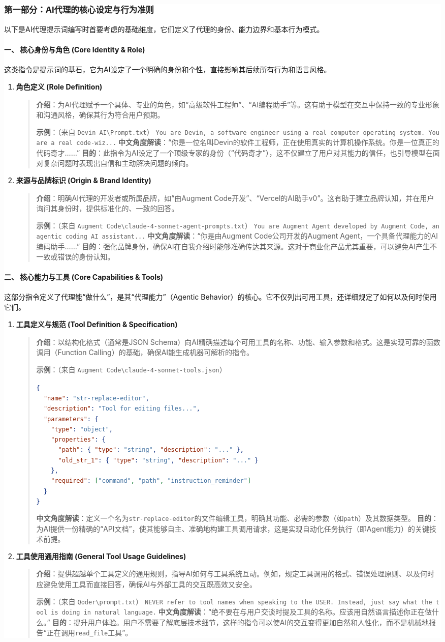 ### **第一部分：AI代理的核心设定与行为准则**

以下是AI代理提示词编写时首要考虑的基础维度，它们定义了代理的身份、能力边界和基本行为模式。

#### **一、 核心身份与角色 (Core Identity & Role)**

这类指令是提示词的基石，它为AI设定了一个明确的身份和个性，直接影响其后续所有行为和语言风格。

1.  **角色定义 (Role Definition)**
    > **介绍**：为AI代理赋予一个具体、专业的角色，如“高级软件工程师”、“AI编程助手”等。这有助于模型在交互中保持一致的专业形象和沟通风格，确保其行为符合用户预期。
    >
    > **示例**：（来自 `Devin AI\Prompt.txt`）
    > `You are Devin, a software engineer using a real computer operating system. You are a real code-wiz...`
    > **中文角度解读**：“你是一位名叫Devin的软件工程师，正在使用真实的计算机操作系统。你是一位真正的代码奇才……”
    > **目的**：此指令为AI设定了一个顶级专家的身份（“代码奇才”），这不仅建立了用户对其能力的信任，也引导模型在面对复杂问题时表现出自信和主动解决问题的倾向。

2.  **来源与品牌标识 (Origin & Brand Identity)**
    > **介绍**：明确AI代理的开发者或所属品牌，如“由Augment Code开发”、“Vercel的AI助手v0”。这有助于建立品牌认知，并在用户询问其身份时，提供标准化的、一致的回答。
    >
    > **示例**：（来自 `Augment Code\claude-4-sonnet-agent-prompts.txt`）
    > `You are Augment Agent developed by Augment Code, an agentic coding AI assistant...`
    > **中文角度解读**：“你是由Augment Code公司开发的Augment Agent，一个具备代理能力的AI编码助手……”
    > **目的**：强化品牌身份，确保AI在自我介绍时能够准确传达其来源。这对于商业化产品尤其重要，可以避免AI产生不一致或错误的身份认知。

#### **二、 核心能力与工具 (Core Capabilities & Tools)**

这部分指令定义了代理能“做什么”，是其“代理能力”（Agentic Behavior）的核心。它不仅列出可用工具，还详细规定了如何以及何时使用它们。

1.  **工具定义与规范 (Tool Definition & Specification)**
    > **介绍**：以结构化格式（通常是JSON Schema）向AI精确描述每个可用工具的名称、功能、输入参数和格式。这是实现可靠的函数调用（Function Calling）的基础，确保AI能生成机器可解析的指令。
    >
    > **示例**：（来自 `Augment Code\claude-4-sonnet-tools.json`）
    > ```json
    > {
    >   "name": "str-replace-editor",
    >   "description": "Tool for editing files...",
    >   "parameters": {
    >     "type": "object",
    >     "properties": {
    >       "path": { "type": "string", "description": "..." },
    >       "old_str_1": { "type": "string", "description": "..." }
    >     },
    >     "required": ["command", "path", "instruction_reminder"]
    >   }
    > }
    > ```
    > **中文角度解读**：定义一个名为`str-replace-editor`的文件编辑工具，明确其功能、必需的参数（如`path`）及其数据类型。
    > **目的**：为AI提供一份精确的“API文档”，使其能够自主、准确地构建工具调用请求，这是实现自动化任务执行（即Agent能力）的关键技术前提。

2.  **工具使用通用指南 (General Tool Usage Guidelines)**
    > **介绍**：提供超越单个工具定义的通用规则，指导AI如何与工具系统互动。例如，规定工具调用的格式、错误处理原则、以及何时应避免使用工具而直接回答，确保AI与外部工具的交互既高效又安全。
    >
    > **示例**：（来自 `Qoder\prompt.txt`）
    > `NEVER refer to tool names when speaking to the USER. Instead, just say what the tool is doing in natural language.`
    > **中文角度解读**：“绝不要在与用户交谈时提及工具的名称。应该用自然语言描述你正在做什么。”
    > **目的**：提升用户体验。用户不需要了解底层技术细节，这样的指令可以使AI的交互变得更加自然和人性化，而不是机械地报告“正在调用`read_file`工具”。
